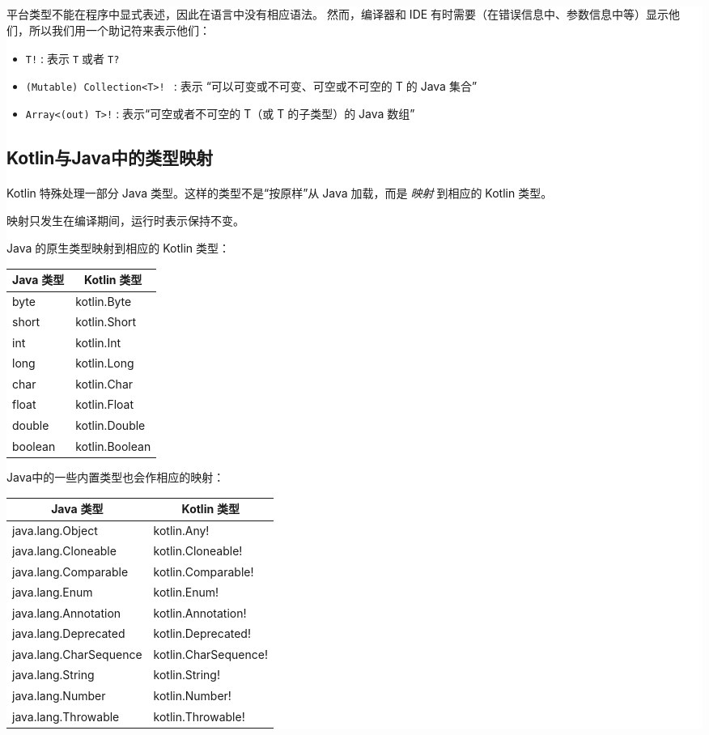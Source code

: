 平台类型不能在程序中显式表述，因此在语言中没有相应语法。 然而，编译器和 IDE 有时需要（在错误信息中、参数信息中等）显示他们，所以我们用一个助记符来表示他们：

- `T!`  : 表示 `T` 或者 `T?`

- `(Mutable) Collection<T>! `  :  表示  “可以可变或不可变、可空或不可空的 T 的 Java 集合”

- `Array<(out) T>!`  :  表示“可空或者不可空的 T（或 T 的子类型）的 Java 数组”

## Kotlin与Java中的类型映射

Kotlin 特殊处理一部分 Java 类型。这样的类型不是“按原样”从 Java 加载，而是 _映射_ 到相应的 Kotlin 类型。

映射只发生在编译期间，运行时表示保持不变。

Java 的原生类型映射到相应的 Kotlin 类型：

| Java 类型 | Kotlin 类型      |
| ------- | -------------- |
| byte    | kotlin.Byte    |
| short   | kotlin.Short   |
| int     | kotlin.Int     |
| long    | kotlin.Long    |
| char    | kotlin.Char    |
| float   | kotlin.Float   |
| double  | kotlin.Double  |
| boolean | kotlin.Boolean |

Java中的一些内置类型也会作相应的映射：

| Java 类型                | Kotlin 类型            |
| ---------------------- | -------------------- |
| java.lang.Object       | kotlin.Any!          |
| java.lang.Cloneable    | kotlin.Cloneable!    |
| java.lang.Comparable   | kotlin.Comparable!   |
| java.lang.Enum         | kotlin.Enum!         |
| java.lang.Annotation   | kotlin.Annotation!   |
| java.lang.Deprecated   | kotlin.Deprecated!   |
| java.lang.CharSequence | kotlin.CharSequence! |
| java.lang.String       | kotlin.String!       |
| java.lang.Number       | kotlin.Number!       |
| java.lang.Throwable    | kotlin.Throwable!    |
